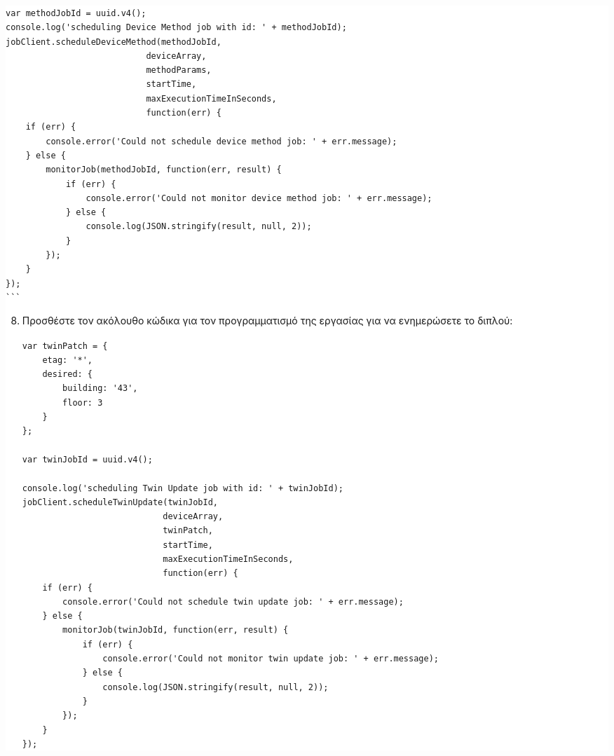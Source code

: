     var methodJobId = uuid.v4();
    console.log('scheduling Device Method job with id: ' + methodJobId);
    jobClient.scheduleDeviceMethod(methodJobId,
                                deviceArray,
                                methodParams,
                                startTime,
                                maxExecutionTimeInSeconds,
                                function(err) {
        if (err) {
            console.error('Could not schedule device method job: ' + err.message);
        } else {
            monitorJob(methodJobId, function(err, result) {
                if (err) {
                    console.error('Could not monitor device method job: ' + err.message);
                } else {
                    console.log(JSON.stringify(result, null, 2));
                }
            });
        }
    });
    ```
        
8. Προσθέστε τον ακόλουθο κώδικα για τον προγραμματισμό της εργασίας για να ενημερώσετε το διπλού:

    ```
    var twinPatch = {
        etag: '*',
        desired: {
            building: '43',
            floor: 3
        }
    };

    var twinJobId = uuid.v4();

    console.log('scheduling Twin Update job with id: ' + twinJobId);
    jobClient.scheduleTwinUpdate(twinJobId,
                                deviceArray,
                                twinPatch,
                                startTime,
                                maxExecutionTimeInSeconds,
                                function(err) {
        if (err) {
            console.error('Could not schedule twin update job: ' + err.message);
        } else {
            monitorJob(twinJobId, function(err, result) {
                if (err) {
                    console.error('Could not monitor twin update job: ' + err.message);
                } else {
                    console.log(JSON.stringify(result, null, 2));
                }
            });
        }
    });
    ```
    